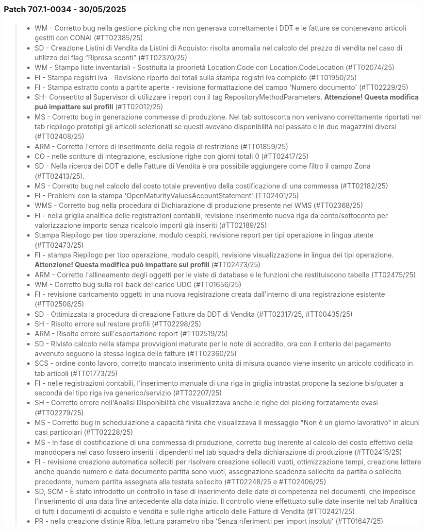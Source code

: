 
### Patch 707.1-0034 - 30/05/2025 

> - WM - Corretto bug nella gestione picking che non generava correttamente i DDT e le fatture se contenevano articoli gestiti con CONAI (#TT02385/25) 
> - SD - Creazione Listini di Vendita da Listini di Acquisto: risolta anomalia nel calcolo del prezzo di vendita nel caso di utilizzo del flag “Ripresa sconti” (#TT02370/25)
> - WM - Stampa liste inventariali - Sostituita la proprietà Location.Code con Location.CodeLocation (#TT02074/25) 
> - FI - Stampa registri iva - Revisione riporto dei totali sulla stampa registri iva completo (#TT01950/25) 
> - FI - Stampa estratto conto a partite aperte - revisione formattazione del campo 'Numero documento' (#TT02229/25) 
> - SH- Consentito al Supervisor di utilizzare i report con il tag RepositoryMethodParameters. **Attenzione! Questa modifica può impattare sui profili** (#TT02012/25) 
> - MS - Corretto bug in generazione commesse di produzione. Nel tab sottoscorta non venivano correttamente riportati nel tab riepilogo prototipi gli articoli selezionati se questi avevano disponibilità nel passato e in due magazzini diversi (#TT02408/25)
> - ARM - Corretto l'errore di inserimento della regola di restrizione (#TT01859/25) 
> - CO - nelle scritture di integrazione, esclusione righe con giorni totali 0 (#TT02417/25) 
> - SD - Nella ricerca dei DDT e delle Fatture di Vendita è ora possibile aggiungere come filtro il campo Zona (#TT02413/25).
> - MS - Corretto bug nel calcolo del costo totale preventivo della costificazione di una commessa (#TT02182/25) 
> - FI - Problemi con la stampa 'OpenMaturityValuesAccountStatement' (TT02401/25)
> - WMS - Corretto bug nella procedura di Dichiarazione di produzione presente nel WMS (#TT02368/25)
> - FI - nella griglia analitica delle registrazioni contabili, revisione inserimento nuova riga da conto/sottoconto per valorizzazione importo senza ricalcolo importi già inseriti (#TT02189/25) 
> - Stampa Riepilogo per tipo operazione, modulo cespiti, revisione report per tipi operazione in lingua utente (#TT02473/25) 
> - FI - stampa Riepilogo per tipo operazione, modulo cespiti, revisione visualizzazione in lingua dei tipi operazione. **Attenzione! Questa modifica può impattare sui profili** (#TT02473/25) 
> - ARM - Corretto l'allineamento degli oggetti per le viste di database e le funzioni che restituiscono tabelle (TT02475/25) 
> - WM - Corretto bug sulla roll back del carico UDC (#TT01656/25) 
> - FI - revisione caricamento oggetti in una nuova registrazione creata dall’interno di una registrazione esistente (#TT02508/25) 
> - SD - Ottimizzata la procedura di creazione Fatture da DDT di Vendita (#TT02317/25, #TT00435/25) 
> - SH - Risolto errore sul restore profili (#TT02298/25) 
> - ARM - Risolto errore sull'esportazione report (#TT02519/25) 
> - SD - Rivisto calcolo nella stampa provvigioni maturate per le note di accredito, ora con il criterio del pagamento avvenuto seguono la stessa logica delle fatture (#TT02360/25) 
> - SCS - ordine conto lavoro, corretto mancato inserimento unità di misura quando viene inserito un articolo codificato in tab articoli (#TT01773/25) 
> - FI - nelle registrazioni contabili, l’inserimento manuale di una riga in griglia intrastat propone la sezione bis/quater a seconda del tipo riga iva generico/servizio (#TT02207/25) 
> - SH - Corretto errore nell'Analisi Disponibilità che visualizzava anche le righe dei picking forzatamente evasi (#TT02279/25)
> - MS - Corretto bug in schedulazione a capacità finita che visualizzava il messaggio "Non è un giorno lavorativo" in alcuni casi particolari (#TT02228/25) 
> - MS - In fase di costificazione di una commessa di produzione, corretto bug inerente al calcolo del costo effettivo della manodopera nel caso fossero inseriti i dipendenti nel tab squadra della dichiarazione di produzione (#TT02415/25) 
> - FI - revisione creazione automatica solleciti per risolvere creazione solleciti vuoti, ottimizzazione tempi, creazione lettere anche quando numero e data documento partita sono vuoti, assegnazione scadenza sollecito da partita o sollecito precedente, numero partita assegnata alla testata sollecito (#TT02248/25 e #TT02406/25) 
> - SD, SCM - È stato introdotto un controllo in fase di inserimento delle date di competenza nei documenti, che impedisce l’inserimento di una data fine antecedente alla data inizio. Il controllo viene effettuato sulle date inserite nel tab Analitica di tutti i documenti di acquisto e vendita e sulle righe articolo delle Fatture di Vendita (#TT02421/25) 
> - PR - nella creazione distinte Riba, lettura parametro riba ‘Senza riferimenti per import insoluti’ (#TT01647/25) 